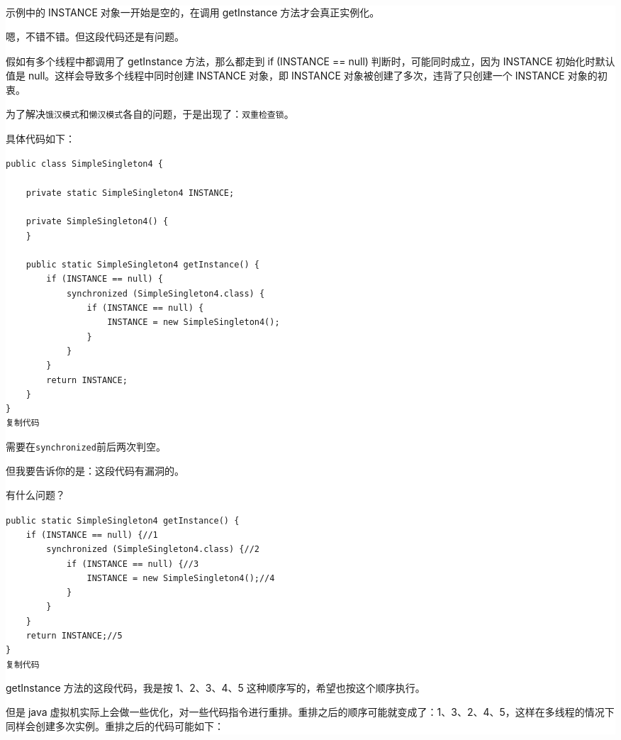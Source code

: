 示例中的 INSTANCE 对象一开始是空的，在调用 getInstance 方法才会真正实例化。

嗯，不错不错。但这段代码还是有问题。

假如有多个线程中都调用了 getInstance 方法，那么都走到 if (INSTANCE == null) 判断时，可能同时成立，因为 INSTANCE 初始化时默认值是 null。这样会导致多个线程中同时创建 INSTANCE 对象，即 INSTANCE 对象被创建了多次，违背了只创建一个 INSTANCE 对象的初衷。

为了解决`饿汉模式`和`懒汉模式`各自的问题，于是出现了：`双重检查锁`。

具体代码如下：

```
public class SimpleSingleton4 {

    private static SimpleSingleton4 INSTANCE;

    private SimpleSingleton4() {
    }

    public static SimpleSingleton4 getInstance() {
        if (INSTANCE == null) {
            synchronized (SimpleSingleton4.class) {
                if (INSTANCE == null) {
                    INSTANCE = new SimpleSingleton4();
                }
            }
        }
        return INSTANCE;
    }
}
复制代码
```

需要在`synchronized`前后两次判空。

但我要告诉你的是：这段代码有漏洞的。

有什么问题？

```
public static SimpleSingleton4 getInstance() {
    if (INSTANCE == null) {//1
        synchronized (SimpleSingleton4.class) {//2
            if (INSTANCE == null) {//3
                INSTANCE = new SimpleSingleton4();//4
            }
        }
    }
    return INSTANCE;//5
}
复制代码
```

getInstance 方法的这段代码，我是按 1、2、3、4、5 这种顺序写的，希望也按这个顺序执行。

但是 java 虚拟机实际上会做一些优化，对一些代码指令进行重排。重排之后的顺序可能就变成了：1、3、2、4、5，这样在多线程的情况下同样会创建多次实例。重排之后的代码可能如下：
